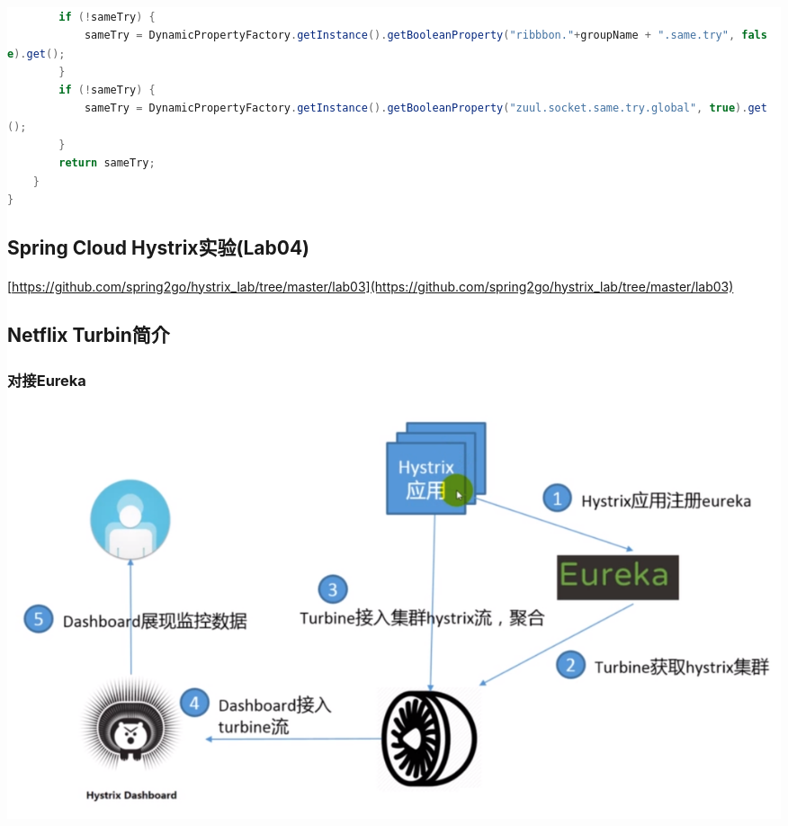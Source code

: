 ```java
		if (!sameTry) {
			sameTry = DynamicPropertyFactory.getInstance().getBooleanProperty("ribbbon."+groupName + ".same.try", false).get();
		}
		if (!sameTry) {
			sameTry = DynamicPropertyFactory.getInstance().getBooleanProperty("zuul.socket.same.try.global", true).get();
		}
		return sameTry;
    }
}
```



## Spring Cloud Hystrix实验(Lab04)

[https://github.com/spring2go/hystrix_lab/tree/master/lab03](https://github.com/spring2go/hystrix_lab/tree/master/lab03)



## Netflix Turbin简介

### 对接Eureka
![](./assets/hystrix1/22.png)


